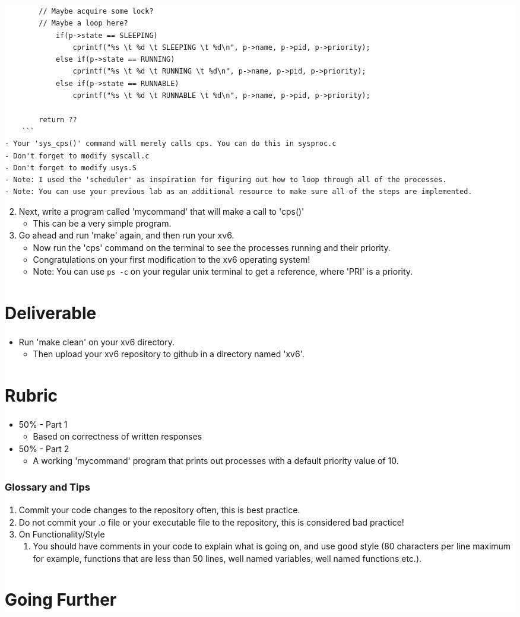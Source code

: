 			// Maybe acquire some lock?
			// Maybe a loop here?
				if(p->state == SLEEPING)
					cprintf("%s \t %d \t SLEEPING \t %d\n", p->name, p->pid, p->priority);
				else if(p->state == RUNNING)
					cprintf("%s \t %d \t RUNNING \t %d\n", p->name, p->pid, p->priority);
				else if(p->state == RUNNABLE)
					cprintf("%s \t %d \t RUNNABLE \t %d\n", p->name, p->pid, p->priority);
					
			return ??
		```
	- Your 'sys_cps()' command will merely calls cps. You can do this in sysproc.c
	- Don't forget to modify syscall.c
	- Don't forget to modify usys.S
	- Note: I used the 'scheduler' as inspiration for figuring out how to loop through all of the processes.
	- Note: You can use your previous lab as an additional resource to make sure all of the steps are implemented.
2. Next, write a program called 'mycommand' that will make a call to 'cps()'
	- This can be a very simple program.
3. Go ahead and run 'make' again, and then run your xv6.
	- Now run the 'cps' command on the terminal to see the processes running and their priority.
	- Congratulations on your first modification to the xv6 operating system!
	- Note: You can use `ps -c` on your regular unix terminal to get a reference, where 'PRI' is a priority.
    
# Deliverable

- Run 'make clean' on your xv6 directory.
	- Then upload your xv6 repository to github in a directory named 'xv6'.

# Rubric

- 50% - Part 1
	- Based on correctness of written responses
- 50% - Part 2
	- A working 'mycommand' program that prints out processes with a default priority value of 10.
     
### Glossary and Tips
1. Commit your code changes to the repository often, this is best practice.
2. Do not commit your .o file or your executable file to the repository, this is considered bad practice!
3. On Functionality/Style
	1. You should have comments in your code to explain what is going on, and use good style (80 characters per line maximum for example, functions that are less than 50 lines, well named variables, well named functions etc.).

# Going Further
